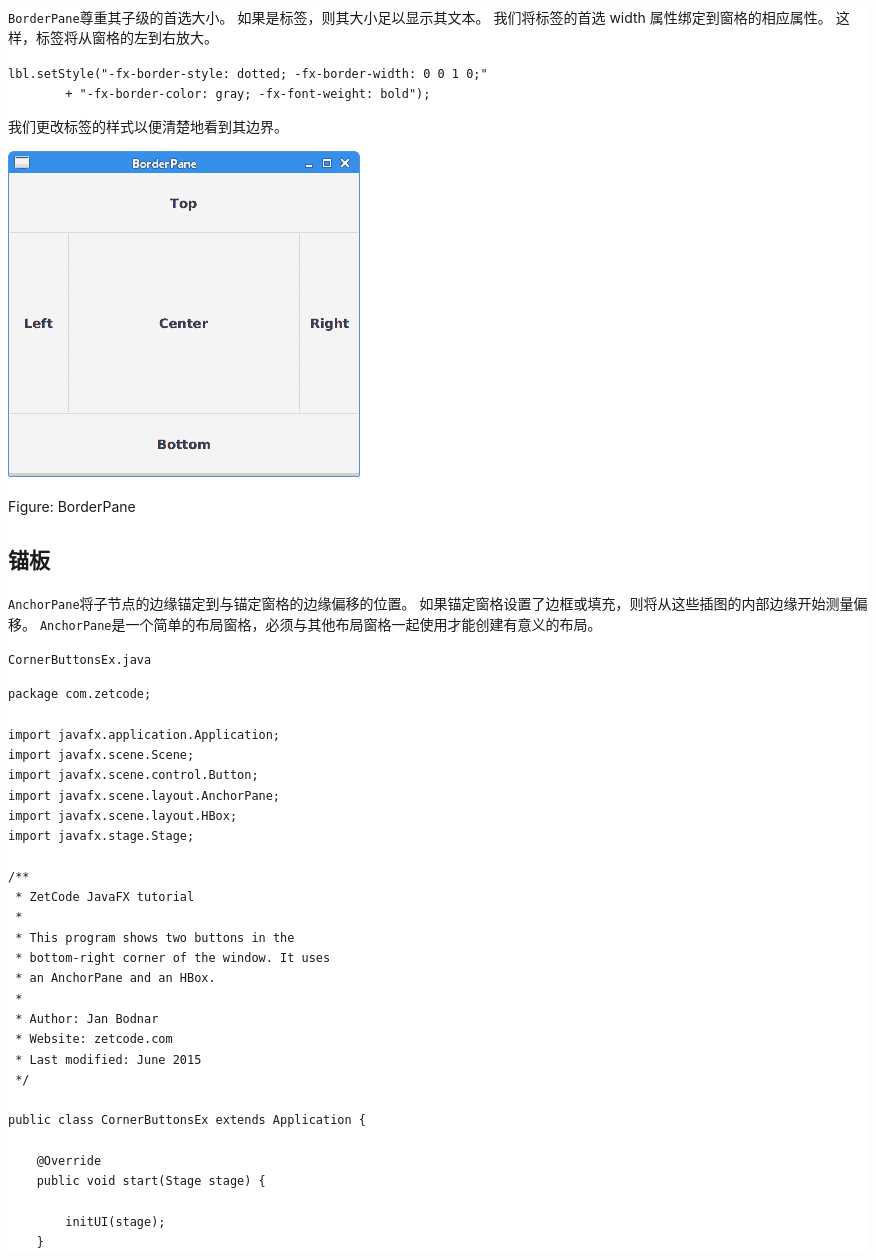 `BorderPane`尊重其子级的首选大小。 如果是标签，则其大小足以显示其文本。 我们将标签的首选 width 属性绑定到窗格的相应属性。 这样，标签将从窗格的左到右放大。

```
lbl.setStyle("-fx-border-style: dotted; -fx-border-width: 0 0 1 0;"
        + "-fx-border-color: gray; -fx-font-weight: bold");   

```

我们更改标签的样式以便清楚地看到其边界。

![BorderPane](img/38c1c356de5fc1032ed9edd0ea335e27.jpg)

Figure: BorderPane

## 锚板

`AnchorPane`将子节点的边缘锚定到与锚定窗格的边缘偏移的位置。 如果锚定窗格设置了边框或填充，则将从这些插图的内部边缘开始测量偏移。 `AnchorPane`是一个简单的布局窗格，必须与其他布局窗格一起使用才能创建有意义的布局。

`CornerButtonsEx.java`

```
package com.zetcode;

import javafx.application.Application;
import javafx.scene.Scene;
import javafx.scene.control.Button;
import javafx.scene.layout.AnchorPane;
import javafx.scene.layout.HBox;
import javafx.stage.Stage;

/**
 * ZetCode JavaFX tutorial
 *
 * This program shows two buttons in the
 * bottom-right corner of the window. It uses
 * an AnchorPane and an HBox.
 *
 * Author: Jan Bodnar
 * Website: zetcode.com
 * Last modified: June 2015
 */

public class CornerButtonsEx extends Application {

    @Override
    public void start(Stage stage) {

        initUI(stage);
    }
```
